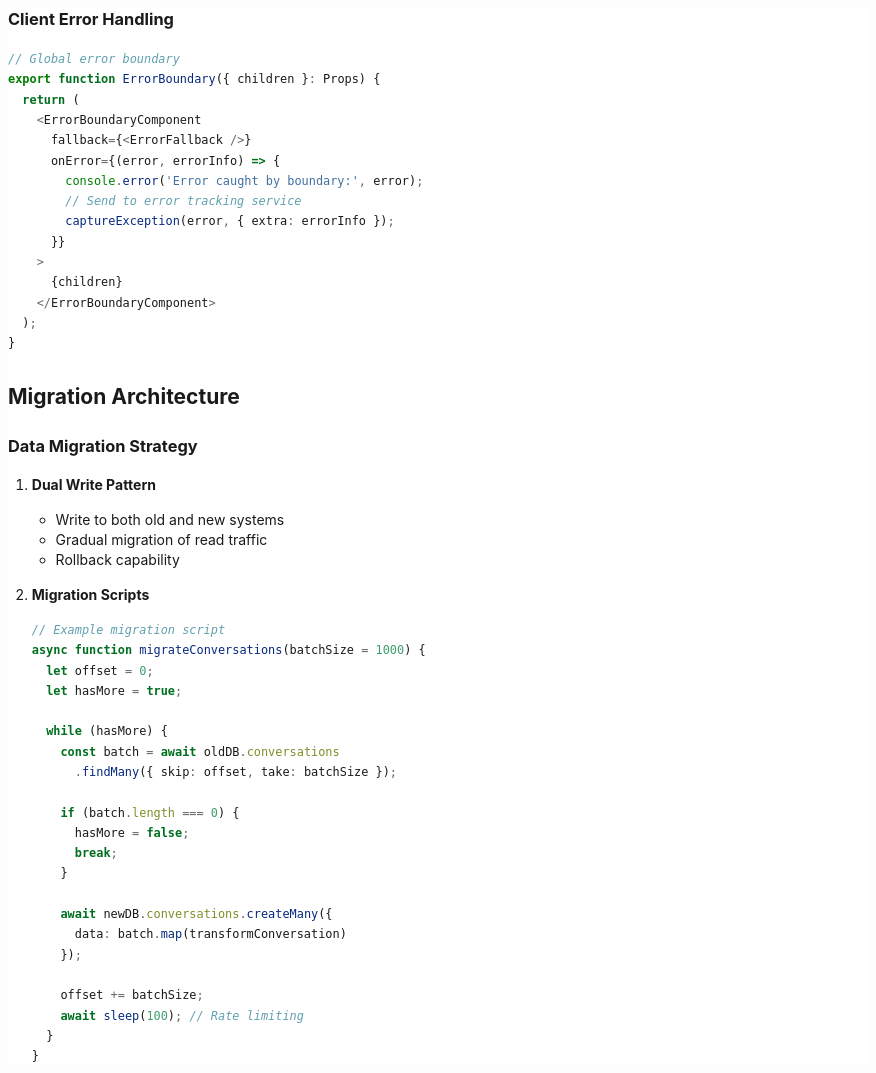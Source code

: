 ### Client Error Handling

```typescript
// Global error boundary
export function ErrorBoundary({ children }: Props) {
  return (
    <ErrorBoundaryComponent
      fallback={<ErrorFallback />}
      onError={(error, errorInfo) => {
        console.error('Error caught by boundary:', error);
        // Send to error tracking service
        captureException(error, { extra: errorInfo });
      }}
    >
      {children}
    </ErrorBoundaryComponent>
  );
}
```

## Migration Architecture

### Data Migration Strategy

1. **Dual Write Pattern**
   - Write to both old and new systems
   - Gradual migration of read traffic
   - Rollback capability

2. **Migration Scripts**
   ```typescript
   // Example migration script
   async function migrateConversations(batchSize = 1000) {
     let offset = 0;
     let hasMore = true;
     
     while (hasMore) {
       const batch = await oldDB.conversations
         .findMany({ skip: offset, take: batchSize });
       
       if (batch.length === 0) {
         hasMore = false;
         break;
       }
       
       await newDB.conversations.createMany({
         data: batch.map(transformConversation)
       });
       
       offset += batchSize;
       await sleep(100); // Rate limiting
     }
   }
   ```
